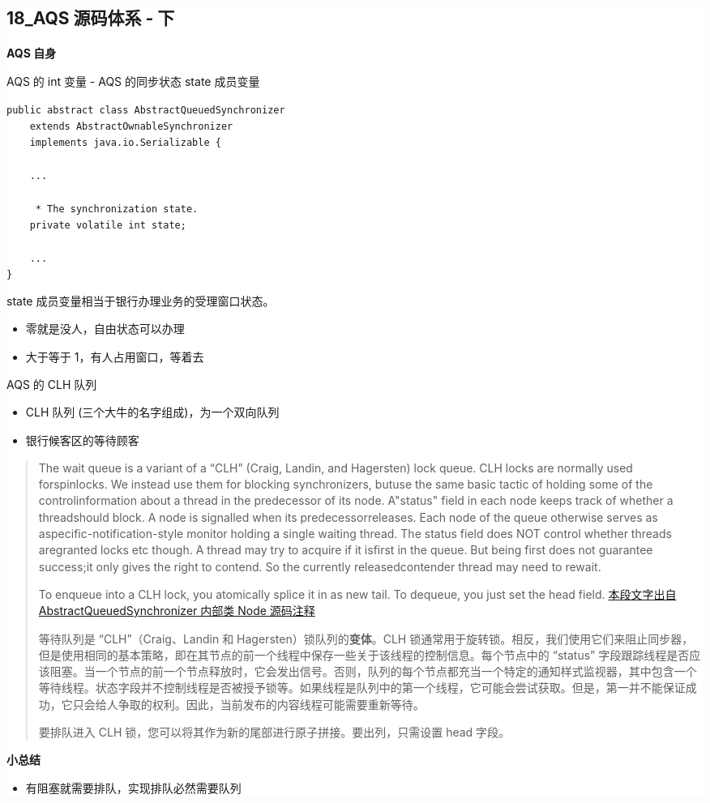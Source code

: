 18_AQS 源码体系 - 下
---------------

**AQS 自身**

AQS 的 int 变量 - AQS 的同步状态 state 成员变量

```
public abstract class AbstractQueuedSynchronizer
    extends AbstractOwnableSynchronizer
    implements java.io.Serializable {

    ...

     * The synchronization state.
    private volatile int state;
    
    ...
}
```

state 成员变量相当于银行办理业务的受理窗口状态。

*   零就是没人，自由状态可以办理
    
*   大于等于 1，有人占用窗口，等着去
    

AQS 的 CLH 队列

*   CLH 队列 (三个大牛的名字组成)，为一个双向队列
    
*   银行候客区的等待顾客
    

> The wait queue is a variant of a “CLH” (Craig, Landin, and Hagersten) lock queue. CLH locks are normally used forspinlocks. We instead use them for blocking synchronizers, butuse the same basic tactic of holding some of the controlinformation about a thread in the predecessor of its node. A"status" field in each node keeps track of whether a threadshould block. A node is signalled when its predecessorreleases. Each node of the queue otherwise serves as aspecific-notification-style monitor holding a single waiting thread. The status field does NOT control whether threads aregranted locks etc though. A thread may try to acquire if it isfirst in the queue. But being first does not guarantee success;it only gives the right to contend. So the currently releasedcontender thread may need to rewait.
> 
> To enqueue into a CLH lock, you atomically splice it in as new tail. To dequeue, you just set the head field. [本段文字出自 AbstractQueuedSynchronizer 内部类 Node 源码注释](#)
> 
> 等待队列是 “CLH”（Craig、Landin 和 Hagersten）锁队列的**变体**。CLH 锁通常用于旋转锁。相反，我们使用它们来阻止同步器，但是使用相同的基本策略，即在其节点的前一个线程中保存一些关于该线程的控制信息。每个节点中的 “status” 字段跟踪线程是否应该阻塞。当一个节点的前一个节点释放时，它会发出信号。否则，队列的每个节点都充当一个特定的通知样式监视器，其中包含一个等待线程。状态字段并不控制线程是否被授予锁等。如果线程是队列中的第一个线程，它可能会尝试获取。但是，第一并不能保证成功，它只会给人争取的权利。因此，当前发布的内容线程可能需要重新等待。
> 
> 要排队进入 CLH 锁，您可以将其作为新的尾部进行原子拼接。要出列，只需设置 head 字段。

**小总结**

*   有阻塞就需要排队，实现排队必然需要队列
    